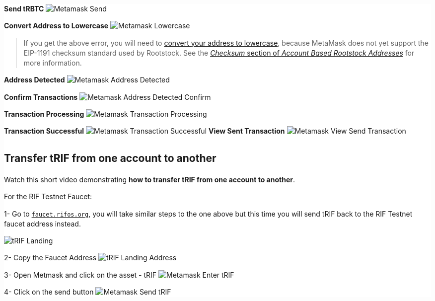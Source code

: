 **Send tRBTC**
![Metamask Send](/assets/img/guides/quickstart/transactions/metamask_send.png)

**Convert Address to Lowercase**
![Metamask Lowercase](/assets/img/guides/quickstart/transactions/metamask_lowercase.png)

> If you get the above error, you will need to [convert your address to lowercase](https://convertcase.net/), because MetaMask does not yet support the EIP-1191 checksum standard used by Rootstock. See the [*Checksum* section of *Account Based Rootstock Addresses*](/rsk/architecture/account-based/) for more information.

**Address Detected**
![Metamask Address Detected](/assets/img/guides/quickstart/transactions/metamask_address_detected.png)

**Confirm Transactions**
![Metamask Address Detected Confirm](/assets/img/guides/quickstart/transactions/metamask_confirm_ether.png)

**Transaction Processing**
![Metamask Transaction Processing](/assets/img/guides/quickstart/transactions/metamask_send_ether.png)

**Transaction Successful**
![Metamask Transaction Successful](/assets/img/guides/quickstart/transactions/metamask_send_eth_success.png)
**View Sent Transaction**
![Metamask View Send Transaction](/assets/img/guides/quickstart/transactions/metamask_view_send_transactions.png)

## Transfer tRIF from one account to another

Watch this short video demonstrating **how to transfer tRIF from one account to another**.

<div class="video-container">
  <iframe width="949" height="534" src="https://www.youtube.com/embed/ncCzQnnMVr8" frameborder="0" allow="accelerometer; autoplay; encrypted-media; gyroscope; picture-in-picture" allowfullscreen></iframe>
</div>

For the RIF Testnet Faucet:

1- Go to [`faucet.rifos.org`](https://faucet.rifos.org), you will take similar steps to the one above but this time you will send tRIF back to the RIF Testnet faucet address instead.

![tRIF Landing](/assets/img/guides/quickstart/transactions/rif_faucet_landing.png)

2- Copy the Faucet Address
![tRIF Landing Address](/assets/img/guides/quickstart/transactions/rif_faucet_address.png)

3- Open Metmask and click on the asset - tRIF
![Metamask Enter tRIF](/assets/img/guides/quickstart/transactions/metamask_enter_trif.png)

4- Click on the send button
![Metamask Send tRIF](/assets/img/guides/quickstart/transactions/metamask_send_trif.png)
